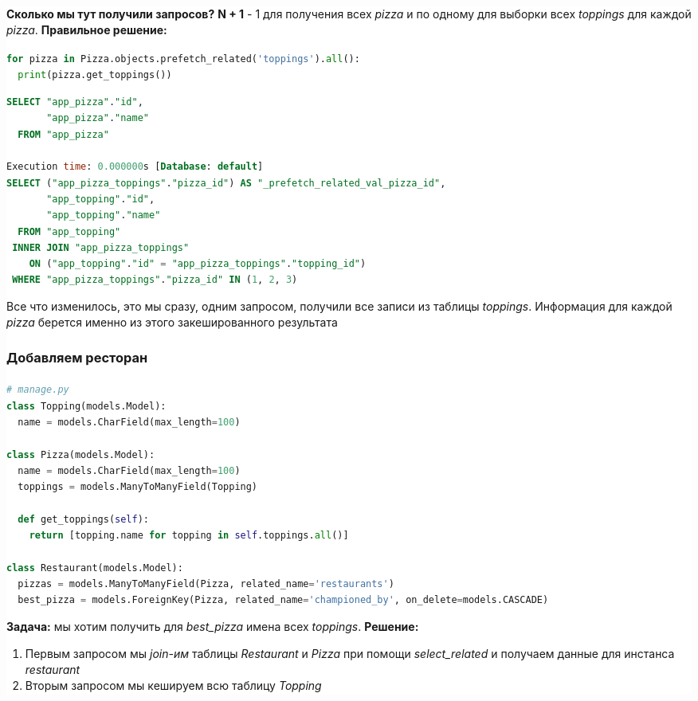 **Сколько мы тут получили запросов?**
**N + 1** - 1 для получения всех _pizza_ и по одному для выборки всех _toppings_ для каждой _pizza_.
**Правильное решение:**

```python
for pizza in Pizza.objects.prefetch_related('toppings').all():
  print(pizza.get_toppings())
```

```sql
SELECT "app_pizza"."id",
       "app_pizza"."name"
  FROM "app_pizza"

Execution time: 0.000000s [Database: default]
SELECT ("app_pizza_toppings"."pizza_id") AS "_prefetch_related_val_pizza_id",
       "app_topping"."id",
       "app_topping"."name"
  FROM "app_topping"
 INNER JOIN "app_pizza_toppings"
    ON ("app_topping"."id" = "app_pizza_toppings"."topping_id")
 WHERE "app_pizza_toppings"."pizza_id" IN (1, 2, 3)
```

Все что изменилось, это мы сразу, одним запросом, получили все записи из таблицы _toppings_. Информация для каждой _pizza_ берется именно из этого закешированного результата



### Добавляем ресторан

```python
# manage.py
class Topping(models.Model):
  name = models.CharField(max_length=100)

class Pizza(models.Model):
  name = models.CharField(max_length=100)
  toppings = models.ManyToManyField(Topping)

  def get_toppings(self):
    return [topping.name for topping in self.toppings.all()]

class Restaurant(models.Model):
  pizzas = models.ManyToManyField(Pizza, related_name='restaurants')
  best_pizza = models.ForeignKey(Pizza, related_name='championed_by', on_delete=models.CASCADE)
```

**Задача:** мы хотим получить для _best_pizza_ имена всех _toppings_.
**Решение:**

1. Первым запросом мы _join-им_ таблицы _Restaurant_ и _Pizza_ при помощи _select_related_ и получаем данные для инстанса _restaurant_
2. Вторым запросом мы кешируем всю таблицу _Topping_
